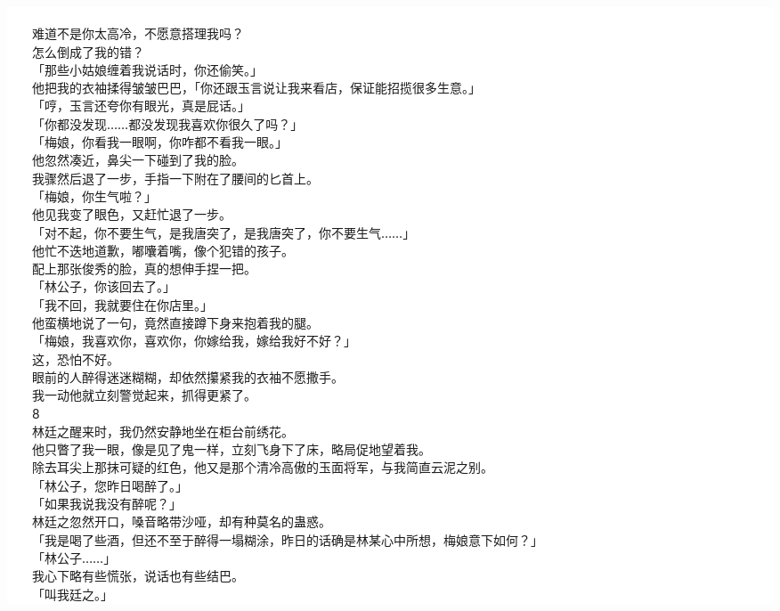 <br>   
&emsp;&emsp;难道不是你太高冷，不愿意搭理我吗？  
<br>   
&emsp;&emsp;怎么倒成了我的错？  
<br>   
&emsp;&emsp;「那些小姑娘缠着我说话时，你还偷笑。」  
<br>   
&emsp;&emsp;他把我的衣袖揉得皱皱巴巴，「你还跟玉言说让我来看店，保证能招揽很多生意。」  
<br>   
&emsp;&emsp;「哼，玉言还夸你有眼光，真是屁话。」  
<br>   
&emsp;&emsp;「你都没发现……都没发现我喜欢你很久了吗？」  
<br>   
&emsp;&emsp;「梅娘，你看我一眼啊，你咋都不看我一眼。」  
<br>   
&emsp;&emsp;他忽然凑近，鼻尖一下碰到了我的脸。  
<br>   
&emsp;&emsp;我骤然后退了一步，手指一下附在了腰间的匕首上。  
<br>   
&emsp;&emsp;「梅娘，你生气啦？」  
<br>   
&emsp;&emsp;他见我变了眼色，又赶忙退了一步。  
<br>   
&emsp;&emsp;「对不起，你不要生气，是我唐突了，是我唐突了，你不要生气……」  
<br>   
&emsp;&emsp;他忙不迭地道歉，嘟囔着嘴，像个犯错的孩子。  
<br>   
&emsp;&emsp;配上那张俊秀的脸，真的想伸手捏一把。  
<br>   
&emsp;&emsp;「林公子，你该回去了。」  
<br>   
&emsp;&emsp;「我不回，我就要住在你店里。」  
<br>   
&emsp;&emsp;他蛮横地说了一句，竟然直接蹲下身来抱着我的腿。  
<br>   
&emsp;&emsp;「梅娘，我喜欢你，喜欢你，你嫁给我，嫁给我好不好？」  
<br>   
&emsp;&emsp;这，恐怕不好。  
<br>   
&emsp;&emsp;眼前的人醉得迷迷糊糊，却依然攥紧我的衣袖不愿撒手。  
<br>   
&emsp;&emsp;我一动他就立刻警觉起来，抓得更紧了。  
<br>   
&emsp;&emsp;8  
<br>   
&emsp;&emsp;林廷之醒来时，我仍然安静地坐在柜台前绣花。  
<br>   
&emsp;&emsp;他只瞥了我一眼，像是见了鬼一样，立刻飞身下了床，略局促地望着我。  
<br>   
&emsp;&emsp;除去耳尖上那抹可疑的红色，他又是那个清冷高傲的玉面将军，与我简直云泥之别。  
<br>   
&emsp;&emsp;「林公子，您昨日喝醉了。」  
<br>   
&emsp;&emsp;「如果我说我没有醉呢？」  
<br>   
&emsp;&emsp;林廷之忽然开口，嗓音略带沙哑，却有种莫名的蛊惑。  
<br>   
&emsp;&emsp;「我是喝了些酒，但还不至于醉得一塌糊涂，昨日的话确是林某心中所想，梅娘意下如何？」  
<br>   
&emsp;&emsp;「林公子……」  
<br>   
&emsp;&emsp;我心下略有些慌张，说话也有些结巴。  
<br>   
&emsp;&emsp;「叫我廷之。」  
